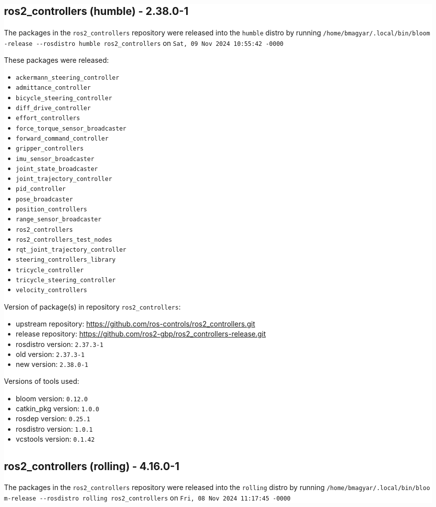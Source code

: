 
## ros2_controllers (humble) - 2.38.0-1

The packages in the `ros2_controllers` repository were released into the `humble` distro by running `/home/bmagyar/.local/bin/bloom-release --rosdistro humble ros2_controllers` on `Sat, 09 Nov 2024 10:55:42 -0000`

These packages were released:
- `ackermann_steering_controller`
- `admittance_controller`
- `bicycle_steering_controller`
- `diff_drive_controller`
- `effort_controllers`
- `force_torque_sensor_broadcaster`
- `forward_command_controller`
- `gripper_controllers`
- `imu_sensor_broadcaster`
- `joint_state_broadcaster`
- `joint_trajectory_controller`
- `pid_controller`
- `pose_broadcaster`
- `position_controllers`
- `range_sensor_broadcaster`
- `ros2_controllers`
- `ros2_controllers_test_nodes`
- `rqt_joint_trajectory_controller`
- `steering_controllers_library`
- `tricycle_controller`
- `tricycle_steering_controller`
- `velocity_controllers`

Version of package(s) in repository `ros2_controllers`:

- upstream repository: https://github.com/ros-controls/ros2_controllers.git
- release repository: https://github.com/ros2-gbp/ros2_controllers-release.git
- rosdistro version: `2.37.3-1`
- old version: `2.37.3-1`
- new version: `2.38.0-1`

Versions of tools used:

- bloom version: `0.12.0`
- catkin_pkg version: `1.0.0`
- rosdep version: `0.25.1`
- rosdistro version: `1.0.1`
- vcstools version: `0.1.42`


## ros2_controllers (rolling) - 4.16.0-1

The packages in the `ros2_controllers` repository were released into the `rolling` distro by running `/home/bmagyar/.local/bin/bloom-release --rosdistro rolling ros2_controllers` on `Fri, 08 Nov 2024 11:17:45 -0000`
